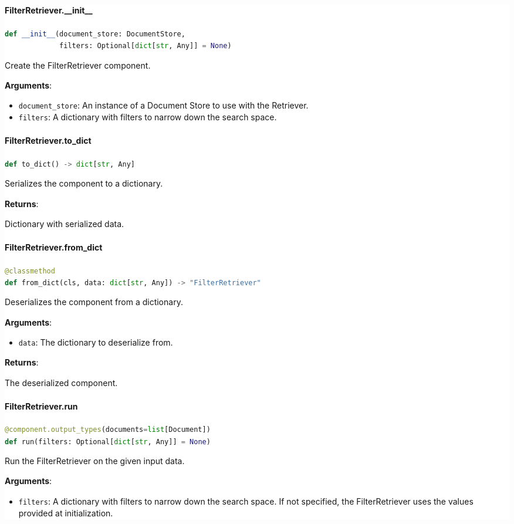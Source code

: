 #### FilterRetriever.\_\_init\_\_

```python
def __init__(document_store: DocumentStore,
             filters: Optional[dict[str, Any]] = None)
```

Create the FilterRetriever component.

**Arguments**:

- `document_store`: An instance of a Document Store to use with the Retriever.
- `filters`: A dictionary with filters to narrow down the search space.

<a id="filter_retriever.FilterRetriever.to_dict"></a>

#### FilterRetriever.to\_dict

```python
def to_dict() -> dict[str, Any]
```

Serializes the component to a dictionary.

**Returns**:

Dictionary with serialized data.

<a id="filter_retriever.FilterRetriever.from_dict"></a>

#### FilterRetriever.from\_dict

```python
@classmethod
def from_dict(cls, data: dict[str, Any]) -> "FilterRetriever"
```

Deserializes the component from a dictionary.

**Arguments**:

- `data`: The dictionary to deserialize from.

**Returns**:

The deserialized component.

<a id="filter_retriever.FilterRetriever.run"></a>

#### FilterRetriever.run

```python
@component.output_types(documents=list[Document])
def run(filters: Optional[dict[str, Any]] = None)
```

Run the FilterRetriever on the given input data.

**Arguments**:

- `filters`: A dictionary with filters to narrow down the search space.
If not specified, the FilterRetriever uses the values provided at initialization.

